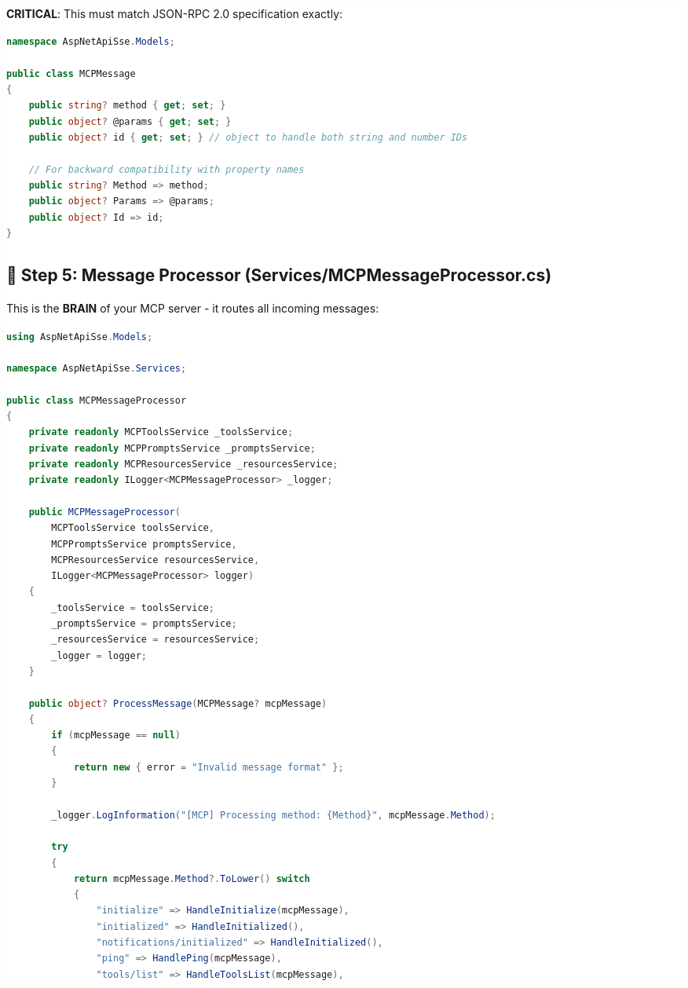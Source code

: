 **CRITICAL**: This must match JSON-RPC 2.0 specification exactly:

```csharp
namespace AspNetApiSse.Models;

public class MCPMessage
{
    public string? method { get; set; }
    public object? @params { get; set; }
    public object? id { get; set; } // object to handle both string and number IDs
    
    // For backward compatibility with property names
    public string? Method => method;
    public object? Params => @params;
    public object? Id => id;
}
```

## 🧠 Step 5: Message Processor (Services/MCPMessageProcessor.cs)

This is the **BRAIN** of your MCP server - it routes all incoming messages:

```csharp
using AspNetApiSse.Models;

namespace AspNetApiSse.Services;

public class MCPMessageProcessor
{
    private readonly MCPToolsService _toolsService;
    private readonly MCPPromptsService _promptsService;
    private readonly MCPResourcesService _resourcesService;
    private readonly ILogger<MCPMessageProcessor> _logger;

    public MCPMessageProcessor(
        MCPToolsService toolsService,
        MCPPromptsService promptsService,
        MCPResourcesService resourcesService,
        ILogger<MCPMessageProcessor> logger)
    {
        _toolsService = toolsService;
        _promptsService = promptsService;
        _resourcesService = resourcesService;
        _logger = logger;
    }

    public object? ProcessMessage(MCPMessage? mcpMessage)
    {
        if (mcpMessage == null)
        {
            return new { error = "Invalid message format" };
        }

        _logger.LogInformation("[MCP] Processing method: {Method}", mcpMessage.Method);

        try
        {
            return mcpMessage.Method?.ToLower() switch
            {
                "initialize" => HandleInitialize(mcpMessage),
                "initialized" => HandleInitialized(),
                "notifications/initialized" => HandleInitialized(),
                "ping" => HandlePing(mcpMessage),
                "tools/list" => HandleToolsList(mcpMessage),
```